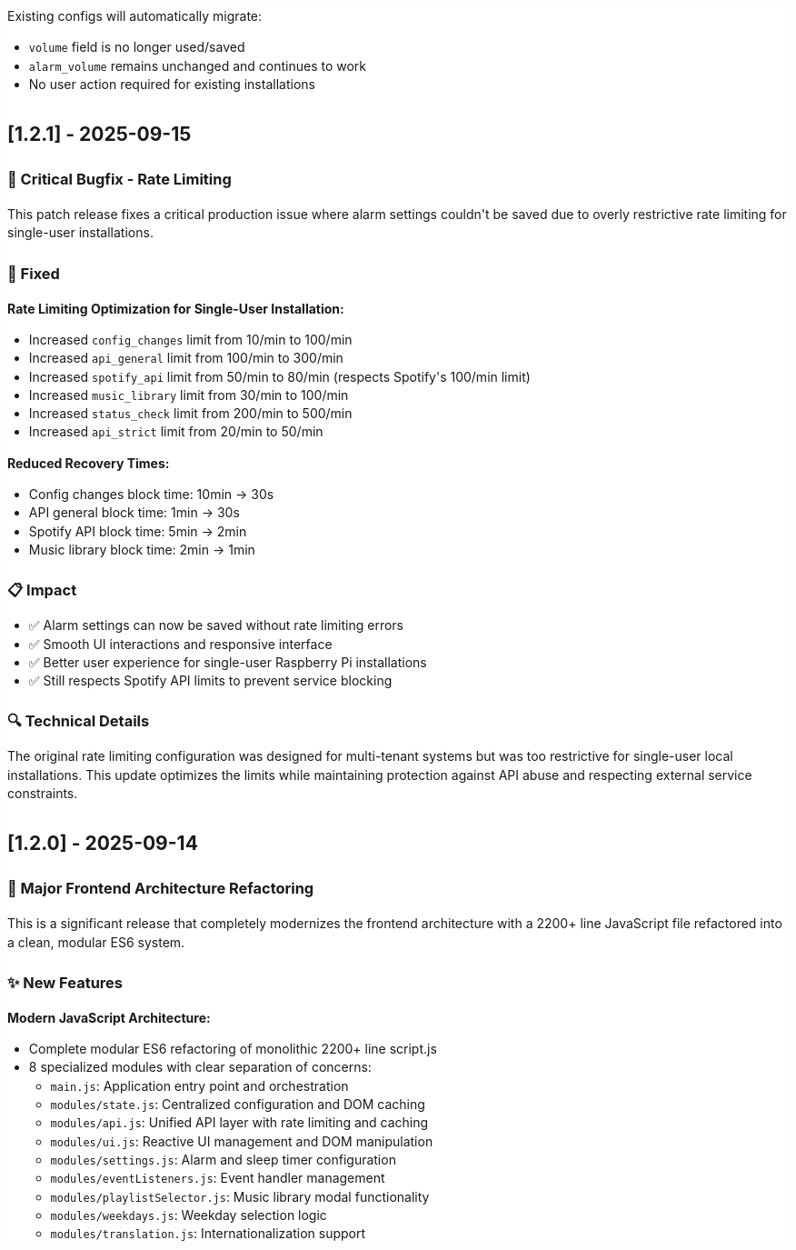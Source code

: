 Existing configs will automatically migrate:
- `volume` field is no longer used/saved
- `alarm_volume` remains unchanged and continues to work
- No user action required for existing installations

## [1.2.1] - 2025-09-15

### 🐛 Critical Bugfix - Rate Limiting

This patch release fixes a critical production issue where alarm settings couldn't be saved due to overly restrictive rate limiting for single-user installations.

### 🔧 Fixed

**Rate Limiting Optimization for Single-User Installation:**
- Increased `config_changes` limit from 10/min to 100/min
- Increased `api_general` limit from 100/min to 300/min  
- Increased `spotify_api` limit from 50/min to 80/min (respects Spotify's 100/min limit)
- Increased `music_library` limit from 30/min to 100/min
- Increased `status_check` limit from 200/min to 500/min
- Increased `api_strict` limit from 20/min to 50/min

**Reduced Recovery Times:**
- Config changes block time: 10min → 30s
- API general block time: 1min → 30s
- Spotify API block time: 5min → 2min
- Music library block time: 2min → 1min

### 📋 Impact

- ✅ Alarm settings can now be saved without rate limiting errors
- ✅ Smooth UI interactions and responsive interface
- ✅ Better user experience for single-user Raspberry Pi installations
- ✅ Still respects Spotify API limits to prevent service blocking

### 🔍 Technical Details

The original rate limiting configuration was designed for multi-tenant systems but was too restrictive for single-user local installations. This update optimizes the limits while maintaining protection against API abuse and respecting external service constraints.

## [1.2.0] - 2025-09-14

### 🚀 Major Frontend Architecture Refactoring

This is a significant release that completely modernizes the frontend architecture with a 2200+ line JavaScript file refactored into a clean, modular ES6 system.

### ✨ New Features

**Modern JavaScript Architecture:**
- Complete modular ES6 refactoring of monolithic 2200+ line script.js
- 8 specialized modules with clear separation of concerns:
  - `main.js`: Application entry point and orchestration
  - `modules/state.js`: Centralized configuration and DOM caching
  - `modules/api.js`: Unified API layer with rate limiting and caching
  - `modules/ui.js`: Reactive UI management and DOM manipulation
  - `modules/settings.js`: Alarm and sleep timer configuration
  - `modules/eventListeners.js`: Event handler management
  - `modules/playlistSelector.js`: Music library modal functionality
  - `modules/weekdays.js`: Weekday selection logic
  - `modules/translation.js`: Internationalization support
